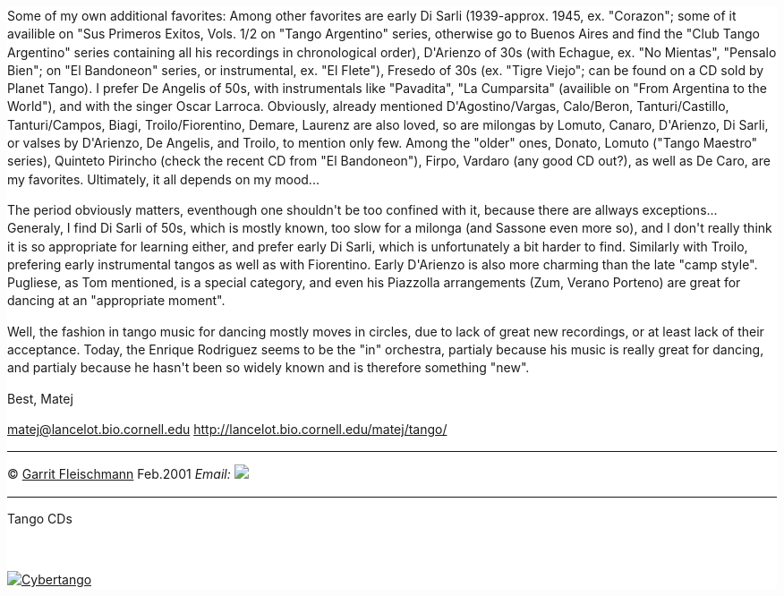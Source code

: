 Some of my own additional favorites:
Among other favorites are early Di Sarli (1939-approx. 1945, ex.
"Corazon"; some of it availible on "Sus Primeros Exitos, Vols. 1/2 on
"Tango Argentino" series, otherwise go to Buenos Aires and find the
"Club Tango Argentino" series containing all his recordings in
chronological order), D'Arienzo of 30s (with Echague, ex. "No Mientas",
"Pensalo Bien"; on "El Bandoneon" series, or instrumental, ex. "El
Flete"), Fresedo of 30s (ex. "Tigre Viejo"; can be found on a CD sold by
Planet Tango). I prefer De Angelis of 50s, with instrumentals like
"Pavadita", "La Cumparsita" (availible on "From Argentina to the
World"), and with the singer Oscar Larroca. Obviously, already mentioned
D'Agostino/Vargas, Calo/Beron, Tanturi/Castillo, Tanturi/Campos, Biagi,
Troilo/Fiorentino, Demare, Laurenz are also loved, so are milongas by
Lomuto, Canaro, D'Arienzo, Di Sarli, or valses by D'Arienzo, De Angelis,
and Troilo, to mention only few. Among the "older" ones, Donato, Lomuto
("Tango Maestro" series), Quinteto Pirincho (check the recent CD from
"El Bandoneon"), Firpo, Vardaro (any good CD out?), as well as De Caro,
are my favorites. Ultimately, it all depends on my mood...

The period obviously matters, eventhough one shouldn't be too confined
with it, because there are allways exceptions... Generaly, I find Di
Sarli of 50s, which is mostly known, too slow for a milonga (and Sassone
even more so), and I don't really think it is so appropriate for
learning either, and prefer early Di Sarli, which is unfortunately a bit
harder to find. Similarly with Troilo, prefering early instrumental
tangos as well as with Fiorentino. Early D'Arienzo is also more charming
than the late "camp style". Pugliese, as Tom mentioned, is a special
category, and even his Piazzolla arrangements (Zum, Verano Porteno) are
great for dancing at an "appropriate moment".

Well, the fashion in tango music for dancing mostly moves in circles,
due to lack of great new recordings, or at least lack of their
acceptance. Today, the Enrique Rodriguez seems to be the "in" orchestra,
partialy because his music is really great for dancing, and partialy
because he hasn't been so widely known and is therefore something "new".

Best,
Matej

matej@lancelot.bio.cornell.edu
http://lancelot.bio.cornell.edu/matej/tango/

* * *

© [Garrit Fleischmann](garrit.html) Feb.2001
_Email: ![](bilder/email.gif)_


----


Tango CDs

       

[![Cybertango](../bilder/tango.gif)](tango_e.html)
